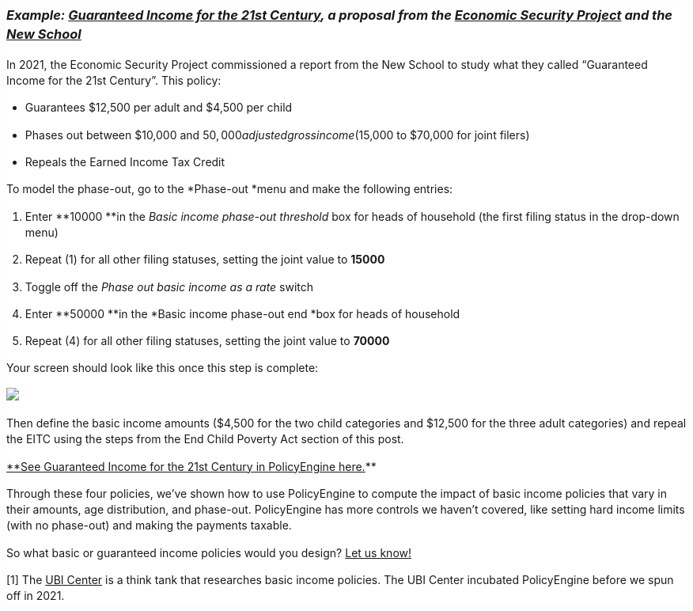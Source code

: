 ### _Example: [Guaranteed Income for the 21st Century](https://drive.google.com/file/d/1UDFPwUYu2Rf4RGgXuOTacmBj2Gt9paAV/view), a proposal from the [Economic Security Project](https://www.economicsecurityproject.org/) and the [New School](https://www.newschool.edu/)_

In 2021, the Economic Security Project commissioned a report from the New School to study what they called “Guaranteed Income for the 21st Century”. This policy:

- Guarantees $12,500 per adult and $4,500 per child

- Phases out between $10,000 and $50,000 adjusted gross income ($15,000 to $70,000 for joint filers)

- Repeals the Earned Income Tax Credit

To model the phase-out, go to the *Phase-out *menu and make the following entries:

1. Enter **10000 **in the _Basic income phase-out threshold_ box for heads of household (the first filing status in the drop-down menu)

1. Repeat (1) for all other filing statuses, setting the joint value to **15000**

1. Toggle off the _Phase out basic income as a rate_ switch

1. Enter **50000 **in the *Basic income phase-out end *box for heads of household

1. Repeat (4) for all other filing statuses, setting the joint value to **70000**

Your screen should look like this once this step is complete:

![](https://cdn-images-1.medium.com/max/3200/0*6PcRNyg6HdZgw9fu)

Then define the basic income amounts ($4,500 for the two child categories and $12,500 for the three adult categories) and repeal the EITC using the steps from the End Child Poverty Act section of this post.

[\*\*See Guaranteed Income for the 21st Century in PolicyEngine here.](https://policyengine.org/us/population-impact?young_child_bi=4500&older_child_bi=4500&young_adult_bi=12500&older_adult_bi=12500&senior_bi=12500&bi_phase_out_threshold_HEAD_OF_HOUSEHOLD=10000&bi_phase_out_threshold_JOINT=15000&bi_phase_out_threshold_SEPARATE=10000&bi_phase_out_threshold_SINGLE=10000&bi_phase_out_threshold_WIDOW=10000&bi_phase_out_by_rate=0&bi_phase_out_end_HEAD_OF_HOUSEHOLD=50000&bi_phase_out_end_JOINT=70000&bi_phase_out_end_SEPARATE=50000&bi_phase_out_end_SINGLE=50000&bi_phase_out_end_WIDOW=50000&abolish_eitc=1&older_adult_bi_amount=12500&older_child_bi_amount=4500&senior_bi_amount=12500&young_adult_bi_amount=12500&young_child_bi_amount=4500)\*\*

Through these four policies, we’ve shown how to use PolicyEngine to compute the impact of basic income policies that vary in their amounts, age distribution, and phase-out. PolicyEngine has more controls we haven’t covered, like setting hard income limits (with no phase-out) and making the payments taxable.

So what basic or guaranteed income policies would you design? [Let us know!](https://twitter.com/intent/tweet?text=Check%20out%20this%20basic%20income%20policy%20I%20made%20with%20@ThePolicyEngine%20[add%20your%20policyengine.org%20link])

[1] The [UBI Center](http://ubicenter.org) is a think tank that researches basic income policies. The UBI Center incubated PolicyEngine before we spun off in 2021.
